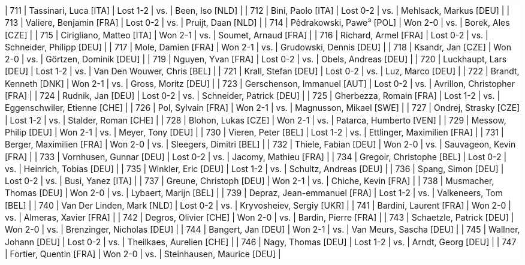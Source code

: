 | 711 | Tassinari, Luca [ITA] | Lost 1-2 | vs. | Been, Iso [NLD] |
| 712 | Bini, Paolo [ITA] | Lost 0-2 | vs. | Mehlsack, Markus [DEU] |
| 713 | Valiere, Benjamin [FRA] | Lost 0-2 | vs. | Pruijt, Daan [NLD] |
| 714 | Pêdrakowski, Pawe³ [POL] | Won 2-0 | vs. | Borek, Ales [CZE] |
| 715 | Cirigliano, Matteo [ITA] | Won 2-1 | vs. | Soumet, Arnaud [FRA] |
| 716 | Richard, Armel [FRA] | Lost 0-2 | vs. | Schneider, Philipp [DEU] |
| 717 | Mole, Damien [FRA] | Won 2-1 | vs. | Grudowski, Dennis [DEU] |
| 718 | Ksandr, Jan [CZE] | Won 2-0 | vs. | Görtzen, Dominik [DEU] |
| 719 | Nguyen, Yvan [FRA] | Lost 0-2 | vs. | Obels, Andreas [DEU] |
| 720 | Luckhaupt, Lars [DEU] | Lost 1-2 | vs. | Van Den Wouwer, Chris [BEL] |
| 721 | Krall, Stefan [DEU] | Lost 0-2 | vs. | Luz, Marco [DEU] |
| 722 | Brandt, Kenneth [DNK] | Won 2-1 | vs. | Gross, Moritz [DEU] |
| 723 | Gerschenson, Immanuel [AUT] | Lost 0-2 | vs. | Avrillon, Christopher [FRA] |
| 724 | Rudnik, Jan [DEU] | Lost 0-2 | vs. | Schneider, Patrick [DEU] |
| 725 | Gherbezza, Romain [FRA] | Lost 1-2 | vs. | Eggenschwiler, Etienne [CHE] |
| 726 | Pol, Sylvain [FRA] | Won 2-1 | vs. | Magnusson, Mikael [SWE] |
| 727 | Ondrej, Strasky [CZE] | Lost 1-2 | vs. | Stalder, Roman [CHE] |
| 728 | Blohon, Lukas [CZE] | Won 2-1 | vs. | Patarca, Humberto [VEN] |
| 729 | Messow, Philip [DEU] | Won 2-1 | vs. | Meyer, Tony [DEU] |
| 730 | Vieren, Peter [BEL] | Lost 1-2 | vs. | Ettlinger, Maximilien [FRA] |
| 731 | Berger, Maximilien [FRA] | Won 2-0 | vs. | Sleegers, Dimitri [BEL] |
| 732 | Thiele, Fabian [DEU] | Won 2-0 | vs. | Sauvageon, Kevin [FRA] |
| 733 | Vornhusen, Gunnar [DEU] | Lost 0-2 | vs. | Jacomy, Mathieu [FRA] |
| 734 | Gregoir, Christophe [BEL] | Lost 0-2 | vs. | Heinrich, Tobias [DEU] |
| 735 | Winkler, Eric [DEU] | Lost 1-2 | vs. | Schultz, Andreas [DEU] |
| 736 | Spang, Simon [DEU] | Lost 0-2 | vs. | Busi, Yanez [ITA] |
| 737 | Greune, Christoph [DEU] | Won 2-1 | vs. | Chiche, Kevin [FRA] |
| 738 | Musmacher, Thomas [DEU] | Won 2-0 | vs. | Lybaert, Marijn [BEL] |
| 739 | Depraz, Jean-emmanuel [FRA] | Lost 1-2 | vs. | Valkeneers, Tom [BEL] |
| 740 | Van Der Linden, Mark [NLD] | Lost 0-2 | vs. | Kryvosheiev, Sergiy [UKR] |
| 741 | Bardini, Laurent [FRA] | Won 2-0 | vs. | Almeras, Xavier [FRA] |
| 742 | Degros, Olivier [CHE] | Won 2-0 | vs. | Bardin, Pierre [FRA] |
| 743 | Schaetzle, Patrick [DEU] | Won 2-0 | vs. | Brenzinger, Nicholas [DEU] |
| 744 | Bangert, Jan [DEU] | Won 2-1 | vs. | Van Meurs, Sascha [DEU] |
| 745 | Wallner, Johann [DEU] | Lost 0-2 | vs. | Theilkaes, Aurelien [CHE] |
| 746 | Nagy, Thomas [DEU] | Lost 1-2 | vs. | Arndt, Georg [DEU] |
| 747 | Fortier, Quentin [FRA] | Won 2-0 | vs. | Steinhausen, Maurice [DEU] |